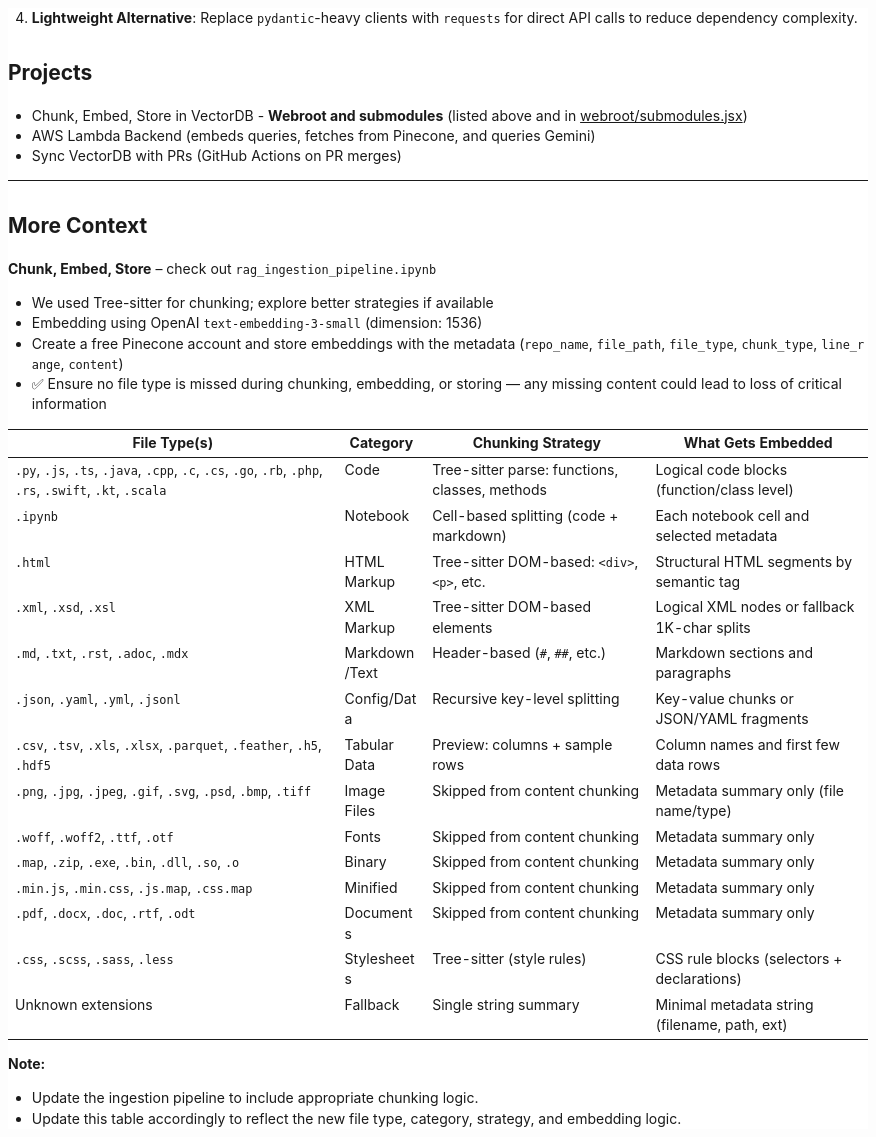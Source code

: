 4. **Lightweight Alternative**: Replace `pydantic`-heavy clients with `requests` for direct API calls to reduce dependency complexity.



## Projects

- Chunk, Embed, Store in VectorDB - **Webroot and submodules** (listed above and in [webroot/submodules.jsx](https://github.com/modelearth/webroot))
- AWS Lambda Backend (embeds queries, fetches from Pinecone, and queries Gemini)
- Sync VectorDB with PRs (GitHub Actions on PR merges)

---

## More Context

**Chunk, Embed, Store** – check out `rag_ingestion_pipeline.ipynb`

- We used Tree-sitter for chunking; explore better strategies if available
- Embedding using OpenAI `text-embedding-3-small` (dimension: 1536)
- Create a free Pinecone account and store embeddings with the metadata (`repo_name`, `file_path`, `file_type`, `chunk_type`, `line_range`, `content`)
- ✅ Ensure no file type is missed during chunking, embedding, or storing — any missing content could lead to loss of critical information


| File Type(s)                                     | Category        | Chunking Strategy                                 | What Gets Embedded                                     |
|--------------------------------------------------|------------------|---------------------------------------------------|--------------------------------------------------------|
| `.py`, `.js`, `.ts`, `.java`, `.cpp`, `.c`, `.cs`, `.go`, `.rb`, `.php`, `.rs`, `.swift`, `.kt`, `.scala` | Code            | Tree-sitter parse: functions, classes, methods     | Logical code blocks (function/class level)             |
| `.ipynb`                                         | Notebook         | Cell-based splitting (code + markdown)            | Each notebook cell and selected metadata               |
| `.html`                                          | HTML Markup      | Tree-sitter DOM-based: `<div>`, `<p>`, etc.       | Structural HTML segments by semantic tag               |
| `.xml`, `.xsd`, `.xsl`                           | XML Markup       | Tree-sitter DOM-based elements                    | Logical XML nodes or fallback 1K-char splits           |
| `.md`, `.txt`, `.rst`, `.adoc`, `.mdx`           | Markdown/Text    | Header-based (`#`, `##`, etc.)                    | Markdown sections and paragraphs                       |
| `.json`, `.yaml`, `.yml`, `.jsonl`               | Config/Data      | Recursive key-level splitting                     | Key-value chunks or JSON/YAML fragments                |
| `.csv`, `.tsv`, `.xls`, `.xlsx`, `.parquet`, `.feather`, `.h5`, `.hdf5` | Tabular Data | Preview: columns + sample rows                    | Column names and first few data rows                   |
| `.png`, `.jpg`, `.jpeg`, `.gif`, `.svg`, `.psd`, `.bmp`, `.tiff` | Image Files     | Skipped from content chunking                     | Metadata summary only (file name/type)                 |
| `.woff`, `.woff2`, `.ttf`, `.otf`                | Fonts            | Skipped from content chunking                     | Metadata summary only                                  |
| `.map`, `.zip`, `.exe`, `.bin`, `.dll`, `.so`, `.o` | Binary         | Skipped from content chunking                     | Metadata summary only                                  |
| `.min.js`, `.min.css`, `.js.map`, `.css.map`     | Minified         | Skipped from content chunking                     | Metadata summary only                                  |
| `.pdf`, `.docx`, `.doc`, `.rtf`, `.odt`          | Documents        | Skipped from content chunking                     | Metadata summary only                                  |
| `.css`, `.scss`, `.sass`, `.less`                | Stylesheets      | Tree-sitter (style rules)                         | CSS rule blocks (selectors + declarations)             |
| Unknown extensions                               | Fallback         | Single string summary                             | Minimal metadata string (filename, path, ext)          |

**Note:**
- Update the ingestion pipeline to include appropriate chunking logic.
- Update this table accordingly to reflect the new file type, category, strategy, and embedding logic.
